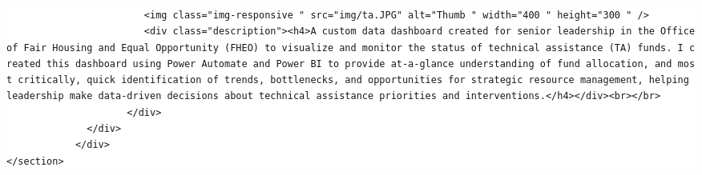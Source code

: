 							<img class="img-responsive " src="img/ta.JPG" alt="Thumb " width="400 " height="300 " />
							<div class="description"><h4>A custom data dashboard created for senior leadership in the Office of Fair Housing and Equal Opportunity (FHEO) to visualize and monitor the status of technical assistance (TA) funds. I created this dashboard using Power Automate and Power BI to provide at-a-glance understanding of fund allocation, and most critically, quick identification of trends, bottlenecks, and opportunities for strategic resource management, helping leadership make data-driven decisions about technical assistance priorities and interventions.</h4></div><br></br>
						 </div>
				  </div>
				</div>
	</section>

</body>
</html>